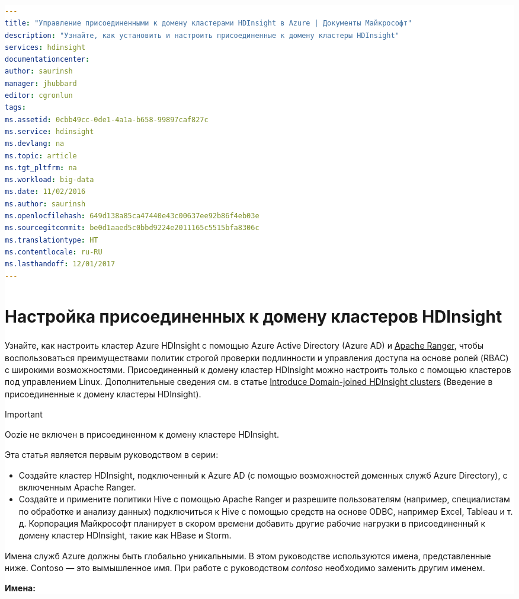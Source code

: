 ```yaml
---
title: "Управление присоединенными к домену кластерами HDInsight в Azure | Документы Майкрософт"
description: "Узнайте, как установить и настроить присоединенные к домену кластеры HDInsight"
services: hdinsight
documentationcenter: 
author: saurinsh
manager: jhubbard
editor: cgronlun
tags: 
ms.assetid: 0cbb49cc-0de1-4a1a-b658-99897caf827c
ms.service: hdinsight
ms.devlang: na
ms.topic: article
ms.tgt_pltfrm: na
ms.workload: big-data
ms.date: 11/02/2016
ms.author: saurinsh
ms.openlocfilehash: 649d138a85ca47440e43c00637ee92b86f4eb03e
ms.sourcegitcommit: be0d1aaed5c0bbd9224e2011165c5515bfa8306c
ms.translationtype: HT
ms.contentlocale: ru-RU
ms.lasthandoff: 12/01/2017
---
```

# <a name="configure-domain-joined-hdinsight-clusters"></a>Настройка присоединенных к домену кластеров HDInsight

Узнайте, как настроить кластер Azure HDInsight с помощью Azure Active Directory (Azure AD) и [Apache Ranger](http://hortonworks.com/apache/ranger/), чтобы воспользоваться преимуществами политик строгой проверки подлинности и управления доступа на основе ролей (RBAC) с широкими возможностями.  Присоединенный к домену кластер HDInsight можно настроить только с помощью кластеров под управлением Linux. Дополнительные сведения см. в статье [Introduce Domain-joined HDInsight clusters](apache-domain-joined-introduction.md) (Введение в присоединенные к домену кластеры HDInsight).

> [!IMPORTANT]
> Oozie не включен в присоединенном к домену кластере HDInsight.

Эта статья является первым руководством в серии:

* Создайте кластер HDInsight, подключенный к Azure AD (с помощью возможностей доменных служб Azure Directory), с включенным Apache Ranger.
* Создайте и примените политики Hive с помощью Apache Ranger и разрешите пользователям (например, специалистам по обработке и анализу данных) подключиться к Hive с помощью средств на основе ODBC, например Excel, Tableau и т. д. Корпорация Майкрософт планирует в скором времени добавить другие рабочие нагрузки в присоединенный к домену кластер HDInsight, такие как HBase и Storm.

Имена служб Azure должны быть глобально уникальными. В этом руководстве используются имена, представленные ниже. Contoso — это вымышленное имя. При работе с руководством *contoso* необходимо заменить другим именем. 

**Имена:**
